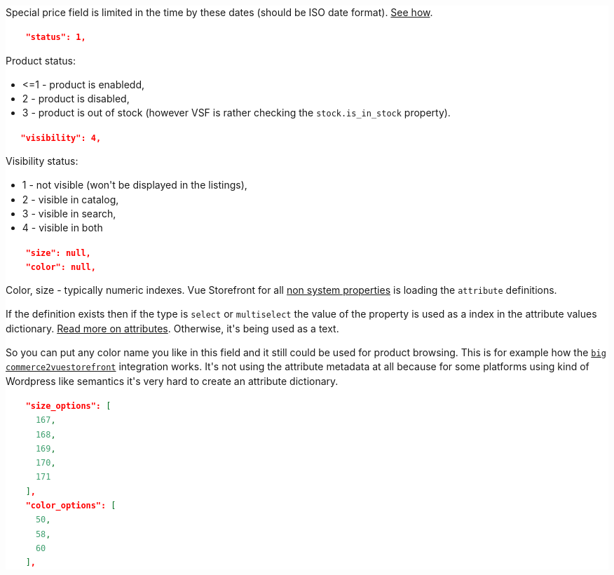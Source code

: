 Special price field is limited in the time by these dates (should be ISO date format). [See how](https://github.com/DivanteLtd/vue-storefront/blob/5602c144a36e7829698240f5123224e2aad6fe4e/core/modules/catalog/helpers/taxCalc.ts#L3).

```json
    "status": 1,
```

Product status:
 - <=1 - product is enabledd,
 - 2 - product is disabled,
 - 3 - product is out of stock (however VSF is rather checking the `stock.is_in_stock` property).


 ```json
    "visibility": 4,
```

Visibility status:
- 1 - not visible (won't be displayed in the listings),
- 2 - visible in catalog,
- 3 - visible in search,
- 4 - visible in both

```json
    "size": null,
    "color": null,
```

Color, size - typically numeric indexes. Vue Storefront for all [non system properties](https://github.com/DivanteLtd/vue-storefront/blob/bb6f8e70b5587ed73c457d382c7ac93bd14db413/config/default.json#L181) is loading the `attribute` definitions.

If the definition exists then if the type is `select` or `multiselect` the value of the property is used as a index in the attribute values dictionary. [Read more on attributes](./format-attribute.md). Otherwise, it's being used as a text.

So you can put any color name you like in this field and it still could be used for product browsing. This is for example how the [`bigcommerce2vuestorefront`](https://github.com/DivanteLtd/bigcommerce2vuestorefront/blob/42efbb05aef1f37bfb944910b662d39c5de5e37a/src/templates/product.js#L77) integration works. It's not using the attribute metadata at all because for some platforms using kind of Wordpress like semantics it's very hard to create  an attribute dictionary.

```json
    "size_options": [
      167,
      168,
      169,
      170,
      171
    ],
    "color_options": [
      50,
      58,
      60
    ],
```
